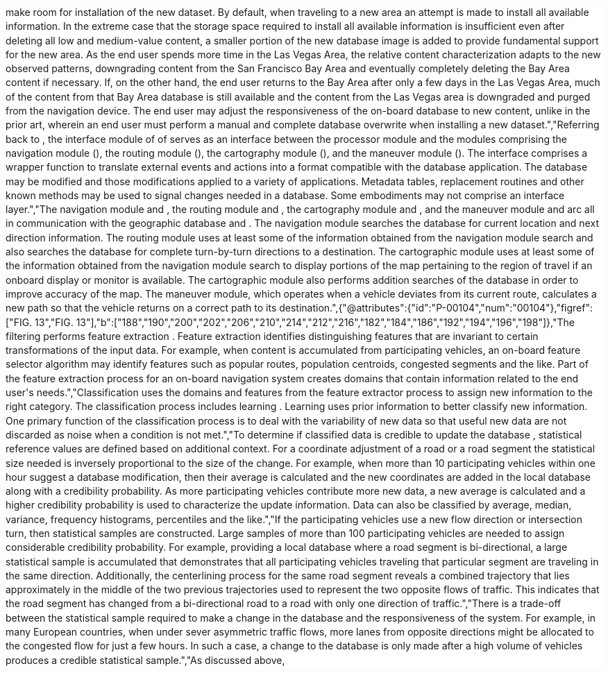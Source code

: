 make room for installation of the new dataset. By default, when traveling to a new area an attempt is made to install all available information. In the extreme case that the storage space required to install all available information is insufficient even after deleting all low and medium-value content, a smaller portion of the new database image is added to provide fundamental support for the new area. As the end user spends more time in the Las Vegas Area, the relative content characterization adapts to the new observed patterns, downgrading content from the San Francisco Bay Area and eventually completely deleting the Bay Area content if necessary. If, on the other hand, the end user returns to the Bay Area after only a few days in the Las Vegas Area, much of the content from that Bay Area database is still available and the content from the Las Vegas area is downgraded and purged from the navigation device. The end user may adjust the responsiveness of the on-board database to new content, unlike in the prior art, wherein an end user must perform a manual and complete database overwrite when installing a new dataset.","Referring back to , the interface module  of  of  serves as an interface between the processor module  and the modules comprising the navigation module  (), the routing module  (), the cartography module  (), and the maneuver module  (). The interface comprises a wrapper function to translate external events and actions into a format compatible with the database application. The database may be modified and those modifications applied to a variety of applications. Metadata tables, replacement routines and other known methods may be used to signal changes needed in a database. Some embodiments may not comprise an interface layer.","The navigation module  and , the routing module  and , the cartography module  and , and the maneuver module  and  arc all in communication with the geographic database  and . The navigation module searches the database for current location and next direction information. The routing module uses at least some of the information obtained from the navigation module search and also searches the database for complete turn-by-turn directions to a destination. The cartographic module uses at least some of the information obtained from the navigation module search to display portions of the map pertaining to the region of travel if an onboard display or monitor is available. The cartographic module also performs addition searches of the database in order to improve accuracy of the map. The maneuver module, which operates when a vehicle deviates from its current route, calculates a new path so that the vehicle returns on a correct path to its destination.",{"@attributes":{"id":"P-00104","num":"00104"},"figref":["FIG. 13","FIG. 13"],"b":["188","190","200","202","206","210","214","212","216","182","184","186","192","194","196","198"]},"The filtering  performs feature extraction . Feature extraction identifies distinguishing features that are invariant to certain transformations of the input data. For example, when content is accumulated from participating vehicles, an on-board feature selector algorithm may identify features such as popular routes, population centroids, congested segments and the like. Part of the feature extraction process for an on-board navigation system creates domains that contain information related to the end user's needs.","Classification  uses the domains and features from the feature extractor process to assign new information to the right category. The classification process includes learning . Learning uses prior information to better classify new information. One primary function of the classification process is to deal with the variability of new data so that useful new data are not discarded as noise when a condition is not met.","To determine if classified data is credible  to update the database , statistical reference values are defined based on additional context. For a coordinate adjustment of a road or a road segment the statistical size needed is inversely proportional to the size of the change. For example, when more than 10 participating vehicles within one hour suggest a database modification, then their average is calculated and the new coordinates are added in the local database along with a credibility probability. As more participating vehicles contribute more new data, a new average is calculated and a higher credibility probability is used to characterize the update information. Data can also be classified by average, median, variance, frequency histograms, percentiles and the like.","If the participating vehicles use a new flow direction or intersection turn, then statistical samples are constructed. Large samples of more than 100 participating vehicles are needed to assign considerable credibility probability. For example, providing a local database where a road segment is bi-directional, a large statistical sample is accumulated that demonstrates that all participating vehicles traveling that particular segment are traveling in the same direction. Additionally, the centerlining process for the same road segment reveals a combined trajectory that lies approximately in the middle of the two previous trajectories used to represent the two opposite flows of traffic. This indicates that the road segment has changed from a bi-directional road to a road with only one direction of traffic.","There is a trade-off between the statistical sample required to make a change in the database and the responsiveness of the system. For example, in many European countries, when under sever asymmetric traffic flows, more lanes from opposite directions might be allocated to the congested flow for just a few hours. In such a case, a change to the database is only made after a high volume of vehicles produces a credible statistical sample.","As discussed above,